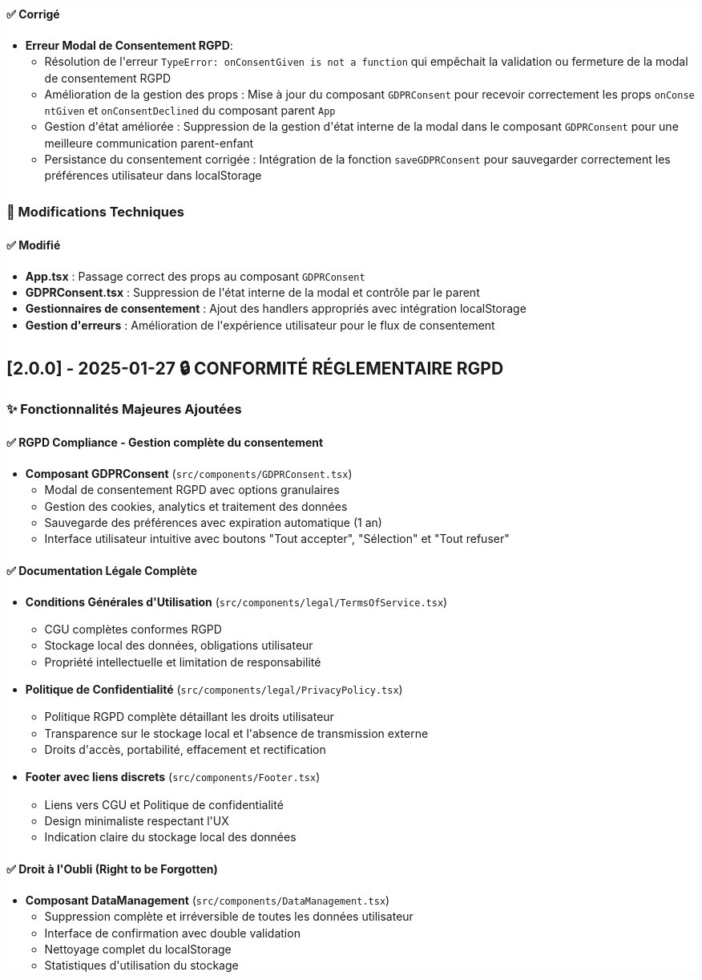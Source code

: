 #### ✅ Corrigé
- **Erreur Modal de Consentement RGPD**:
  - Résolution de l'erreur `TypeError: onConsentGiven is not a function` qui empêchait la validation ou fermeture de la modal de consentement RGPD
  - Amélioration de la gestion des props : Mise à jour du composant `GDPRConsent` pour recevoir correctement les props `onConsentGiven` et `onConsentDeclined` du composant parent `App`
  - Gestion d'état améliorée : Suppression de la gestion d'état interne de la modal dans le composant `GDPRConsent` pour une meilleure communication parent-enfant
  - Persistance du consentement corrigée : Intégration de la fonction `saveGDPRConsent` pour sauvegarder correctement les préférences utilisateur dans localStorage

### 🔧 Modifications Techniques

#### ✅ Modifié
- **App.tsx** : Passage correct des props au composant `GDPRConsent`
- **GDPRConsent.tsx** : Suppression de l'état interne de la modal et contrôle par le parent
- **Gestionnaires de consentement** : Ajout des handlers appropriés avec intégration localStorage
- **Gestion d'erreurs** : Amélioration de l'expérience utilisateur pour le flux de consentement

## [2.0.0] - 2025-01-27 🔒 CONFORMITÉ RÉGLEMENTAIRE RGPD

### ✨ Fonctionnalités Majeures Ajoutées

#### ✅ **RGPD Compliance - Gestion complète du consentement**
- **Composant GDPRConsent** (`src/components/GDPRConsent.tsx`)
  - Modal de consentement RGPD avec options granulaires
  - Gestion des cookies, analytics et traitement des données
  - Sauvegarde des préférences avec expiration automatique (1 an)
  - Interface utilisateur intuitive avec boutons "Tout accepter", "Sélection" et "Tout refuser"

#### ✅ **Documentation Légale Complète**
- **Conditions Générales d'Utilisation** (`src/components/legal/TermsOfService.tsx`)
  - CGU complètes conformes RGPD
  - Stockage local des données, obligations utilisateur
  - Propriété intellectuelle et limitation de responsabilité

- **Politique de Confidentialité** (`src/components/legal/PrivacyPolicy.tsx`)
  - Politique RGPD complète détaillant les droits utilisateur
  - Transparence sur le stockage local et l'absence de transmission externe
  - Droits d'accès, portabilité, effacement et rectification

- **Footer avec liens discrets** (`src/components/Footer.tsx`)
  - Liens vers CGU et Politique de confidentialité
  - Design minimaliste respectant l'UX
  - Indication claire du stockage local des données

#### ✅ **Droit à l'Oubli (Right to be Forgotten)**
- **Composant DataManagement** (`src/components/DataManagement.tsx`)
  - Suppression complète et irréversible de toutes les données utilisateur
  - Interface de confirmation avec double validation
  - Nettoyage complet du localStorage
  - Statistiques d'utilisation du stockage
